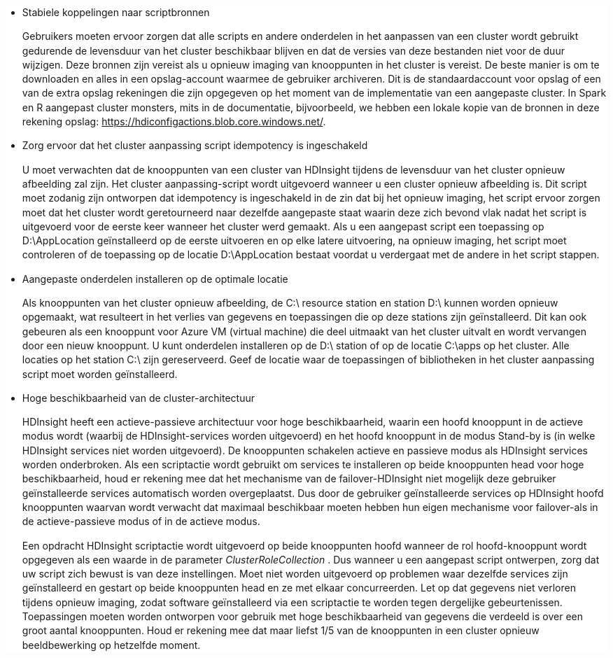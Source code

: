 
- Stabiele koppelingen naar scriptbronnen

    Gebruikers moeten ervoor zorgen dat alle scripts en andere onderdelen in het aanpassen van een cluster wordt gebruikt gedurende de levensduur van het cluster beschikbaar blijven en dat de versies van deze bestanden niet voor de duur wijzigen. Deze bronnen zijn vereist als u opnieuw imaging van knooppunten in het cluster is vereist. De beste manier is om te downloaden en alles in een opslag-account waarmee de gebruiker archiveren. Dit is de standaardaccount voor opslag of een van de extra opslag rekeningen die zijn opgegeven op het moment van de implementatie van een aangepaste cluster.
    In Spark en R aangepast cluster monsters, mits in de documentatie, bijvoorbeeld, we hebben een lokale kopie van de bronnen in deze rekening opslag: https://hdiconfigactions.blob.core.windows.net/.


- Zorg ervoor dat het cluster aanpassing script idempotency is ingeschakeld

    U moet verwachten dat de knooppunten van een cluster van HDInsight tijdens de levensduur van het cluster opnieuw afbeelding zal zijn. Het cluster aanpassing-script wordt uitgevoerd wanneer u een cluster opnieuw afbeelding is. Dit script moet zodanig zijn ontworpen dat idempotency is ingeschakeld in de zin dat bij het opnieuw imaging, het script ervoor zorgen moet dat het cluster wordt geretourneerd naar dezelfde aangepaste staat waarin deze zich bevond vlak nadat het script is uitgevoerd voor de eerste keer wanneer het cluster werd gemaakt. Als u een aangepast script een toepassing op D:\AppLocation geïnstalleerd op de eerste uitvoeren en op elke latere uitvoering, na opnieuw imaging, het script moet controleren of de toepassing op de locatie D:\AppLocation bestaat voordat u verdergaat met de andere in het script stappen.


- Aangepaste onderdelen installeren op de optimale locatie

    Als knooppunten van het cluster opnieuw afbeelding, de C:\ resource station en station D:\ kunnen worden opnieuw opgemaakt, wat resulteert in het verlies van gegevens en toepassingen die op deze stations zijn geïnstalleerd. Dit kan ook gebeuren als een knooppunt voor Azure VM (virtual machine) die deel uitmaakt van het cluster uitvalt en wordt vervangen door een nieuw knooppunt. U kunt onderdelen installeren op de D:\ station of op de locatie C:\apps op het cluster. Alle locaties op het station C:\ zijn gereserveerd. Geef de locatie waar de toepassingen of bibliotheken in het cluster aanpassing script moet worden geïnstalleerd.


- Hoge beschikbaarheid van de cluster-architectuur

    HDInsight heeft een actieve-passieve architectuur voor hoge beschikbaarheid, waarin een hoofd knooppunt in de actieve modus wordt (waarbij de HDInsight-services worden uitgevoerd) en het hoofd knooppunt in de modus Stand-by is (in welke HDInsight services niet worden uitgevoerd). De knooppunten schakelen actieve en passieve modus als HDInsight services worden onderbroken. Als een scriptactie wordt gebruikt om services te installeren op beide knooppunten head voor hoge beschikbaarheid, houd er rekening mee dat het mechanisme van de failover-HDInsight niet mogelijk deze gebruiker geïnstalleerde services automatisch worden overgeplaatst. Dus door de gebruiker geïnstalleerde services op HDInsight hoofd knooppunten waarvan wordt verwacht dat maximaal beschikbaar moeten hebben hun eigen mechanisme voor failover-als in de actieve-passieve modus of in de actieve modus.

    Een opdracht HDInsight scriptactie wordt uitgevoerd op beide knooppunten hoofd wanneer de rol hoofd-knooppunt wordt opgegeven als een waarde in de parameter *ClusterRoleCollection* . Dus wanneer u een aangepast script ontwerpen, zorg dat uw script zich bewust is van deze instellingen. Moet niet worden uitgevoerd op problemen waar dezelfde services zijn geïnstalleerd en gestart op beide knooppunten head en ze met elkaar concurreerden. Let op dat gegevens niet verloren tijdens opnieuw imaging, zodat software geïnstalleerd via een scriptactie te worden tegen dergelijke gebeurtenissen. Toepassingen moeten worden ontworpen voor gebruik met hoge beschikbaarheid van gegevens die verdeeld is over een groot aantal knooppunten. Houd er rekening mee dat maar liefst 1/5 van de knooppunten in een cluster opnieuw beeldbewerking op hetzelfde moment.
